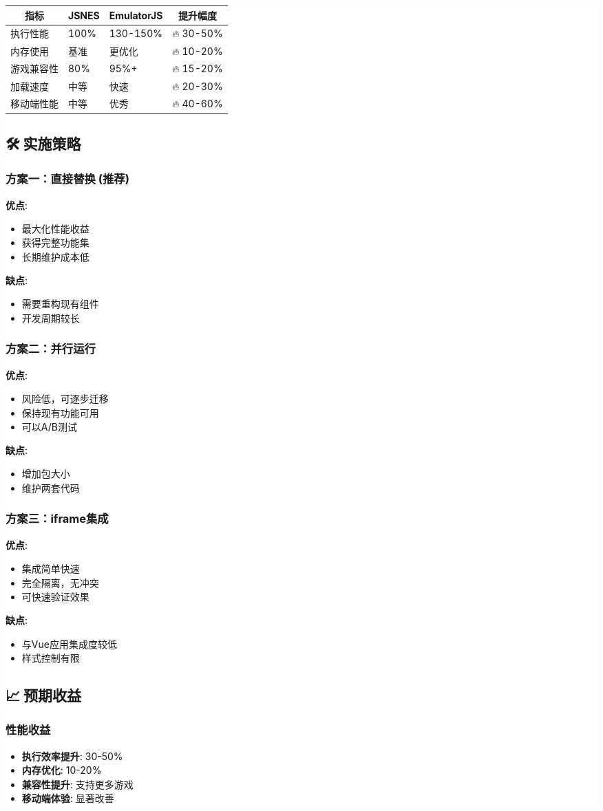 | 指标 | JSNES | EmulatorJS | 提升幅度 |
|------|-------|------------|----------|
| 执行性能 | 100% | 130-150% | 🔥 30-50% |
| 内存使用 | 基准 | 更优化 | 🔥 10-20% |
| 游戏兼容性 | 80% | 95%+ | 🔥 15-20% |
| 加载速度 | 中等 | 快速 | 🔥 20-30% |
| 移动端性能 | 中等 | 优秀 | 🔥 40-60% |

## 🛠️ 实施策略

### 方案一：直接替换 (推荐)

**优点**:
- 最大化性能收益
- 获得完整功能集
- 长期维护成本低

**缺点**:
- 需要重构现有组件
- 开发周期较长

### 方案二：并行运行

**优点**:
- 风险低，可逐步迁移
- 保持现有功能可用
- 可以A/B测试

**缺点**:
- 增加包大小
- 维护两套代码

### 方案三：iframe集成

**优点**:
- 集成简单快速
- 完全隔离，无冲突
- 可快速验证效果

**缺点**:
- 与Vue应用集成度较低
- 样式控制有限

## 📈 预期收益

### 性能收益
- **执行效率提升**: 30-50%
- **内存优化**: 10-20%  
- **兼容性提升**: 支持更多游戏
- **移动端体验**: 显著改善
